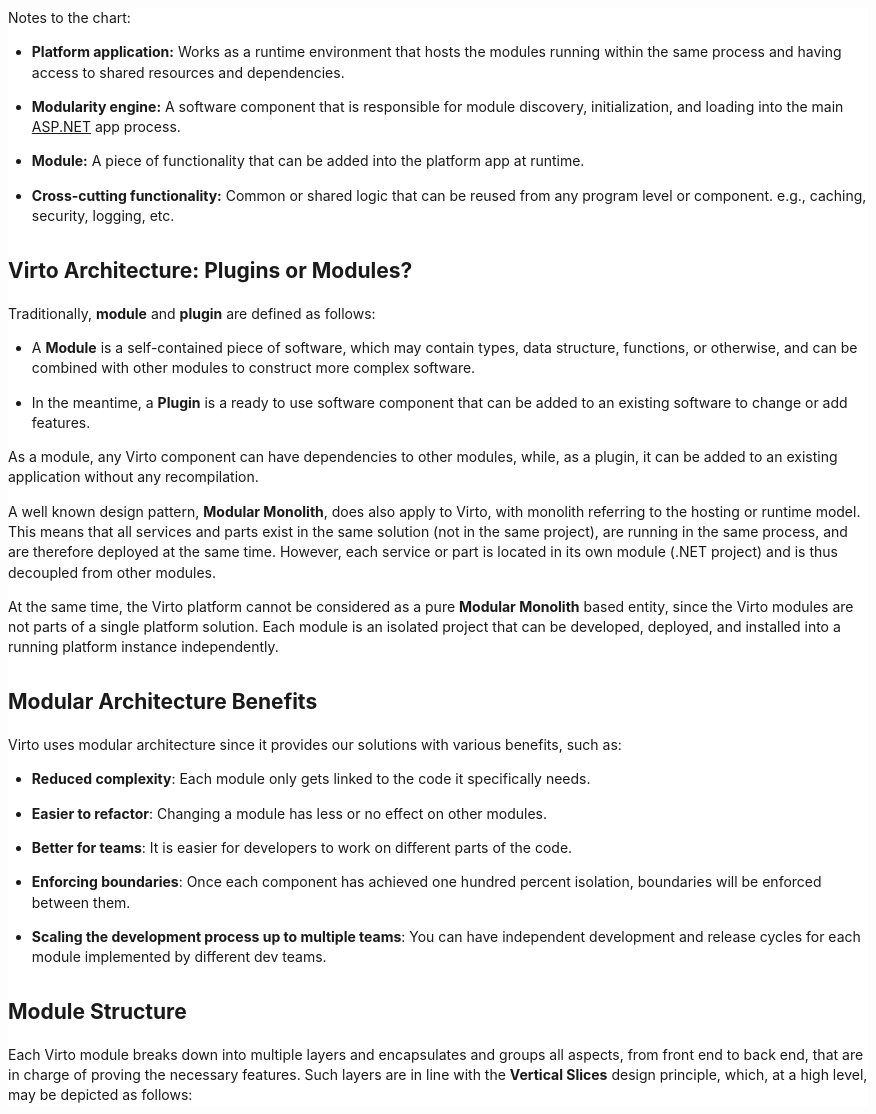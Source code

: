 Notes to the chart:

* **Platform application:** Works as a runtime environment that hosts the modules running within the same process and having access to shared resources and dependencies.
    
* **Modularity engine:** A software component that is responsible for module discovery, initialization, and loading into the main [ASP.NET](http://asp.net/) app process.
    
* **Module:** A piece of functionality that can be added into the platform app at runtime.
    
* **Cross-cutting functionality:** Common or shared logic that can be reused from any program level or component. e.g., caching, security, logging, etc.

## Virto Architecture: Plugins or Modules?

Traditionally, **module** and **plugin** are defined as follows:

* A **Module** is a self-contained piece of software, which may contain types, data structure, functions, or otherwise, and can be combined with other modules to construct more complex software.

* In the meantime, a **Plugin** is a ready to use software component that can be added to an existing software to change or add features.

As a module, any Virto component can have dependencies to other modules, while, as a plugin, it can be added to an existing application without any recompilation.

A well known design pattern, **Modular Monolith**, does also apply to Virto, with monolith referring to the hosting or runtime model. This means that all services and parts exist in the same solution (not in the same project), are running in the same process, and are therefore deployed at the same time. However, each service or part is located in its own module (.NET project) and is thus decoupled from other modules.

At the same time, the Virto platform cannot be considered as a pure **Modular Monolith** based entity, since the Virto modules are not parts of a single platform solution. Each module is an isolated project that can be developed, deployed, and installed into a running platform instance independently.

## Modular Architecture Benefits

Virto uses modular architecture since it provides our solutions with various benefits, such as:

* **Reduced complexity**: Each module only gets linked to the code it specifically needs.
    
* **Easier to refactor**: Changing a module has less or no effect on other modules.
    
* **Better for teams**: It is easier for developers to work on different parts of the code.
    
* **Enforcing boundaries**: Once each component has achieved one hundred percent isolation, boundaries will be enforced between them.
    
* **Scaling the development process up to multiple teams**: You can have independent development and release cycles for each module implemented by different dev teams.

## Module Structure

Each Virto module breaks down into multiple layers and encapsulates and groups all aspects, from front end to back end, that are in charge of proving the necessary features. Such layers are in line with the **Vertical Slices** design principle, which, at a high level, may be depicted as follows:
